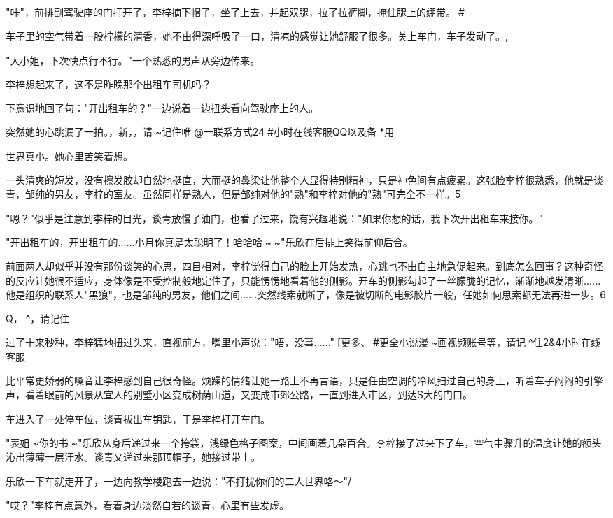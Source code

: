 

"咔"，前排副驾驶座的门打开了，李梓摘下帽子，坐了上去，并起双腿，拉了拉裤脚，掩住腿上的绷带。 #



车子里的空气带着一股柠檬的清香，她不由得深呼吸了一口，清凉的感觉让她舒服了很多。关上车门，车子发动了。,



"大小姐，下次快点行不行。"一个熟悉的男声从旁边传来。



李梓想起来了，这不是昨晚那个出租车司机吗？



下意识地回了句："开出租车的？"一边说着一边扭头看向驾驶座上的人。



突然她的心跳漏了一拍。，新，，请 ~记住唯 @一联系方式24 #小时在线客服QQ以及备 *用



世界真小。她心里苦笑着想。



一头清爽的短发，没有擦发胶却自然地挺直，大而挺的鼻梁让他整个人显得特别精神，只是神色间有点疲累。这张脸李梓很熟悉，他就是谈青，邹纯的男友，李梓的室友。虽然同样是熟人，但是邹纯对他的"熟"和李梓对他的"熟"可完全不一样。5



"嗯？"似乎是注意到李梓的目光，谈青放慢了油门，也看了过来，饶有兴趣地说："如果你想的话，我下次开出租车来接你。"



"开出租车的，开出租车的......小月你真是太聪明了！哈哈哈 ~ ~"乐欣在后排上笑得前仰后合。



前面两人却似乎并没有那份谈笑的心思，四目相对，李梓觉得自己的脸上开始发热，心跳也不由自主地急促起来。到底怎么回事？这种奇怪的反应让她很不适应，身体像是不受控制般地定住了，只能愣愣地看着他的侧影。开车的侧影勾起了一丝朦胧的记忆，渐渐地越发清晰......他是组织的联系人"黑狼"，也是邹纯的男友，他们之间......突然线索就断了，像是被切断的电影胶片一般，任她如何思索都无法再进一步。6

Q， ^，请记住



过了十来秒种，李梓猛地扭过头来，直视前方，嘴里小声说："唔，没事......" [更多、 #更全小说漫 ~画视频账号等，请记 ^住2&4小时在线客服



比平常更娇弱的嗓音让李梓感到自己很奇怪。烦躁的情绪让她一路上不再言语，只是任由空调的冷风扫过自己的身上，听着车子闷闷的引擎声，看着眼前的风景从宜人的别墅小区变成树荫山道，又变成市郊公路，一直到进入市区，到达S大的门口。



车进入了一处停车位，谈青拔出车钥匙，于是李梓打开车门。



"表姐 ~你的书 ~"乐欣从身后递过来一个挎袋，浅绿色格子图案，中间画着几朵百合。李梓接了过来下了车，空气中骤升的温度让她的额头沁出薄薄一层汗水。谈青又递过来那顶帽子，她接过带上。



乐欣一下车就走开了，一边向教学楼跑去一边说："不打扰你们的二人世界咯～"/



"哎？"李梓有点意外，看着身边淡然自若的谈青，心里有些发虚。


